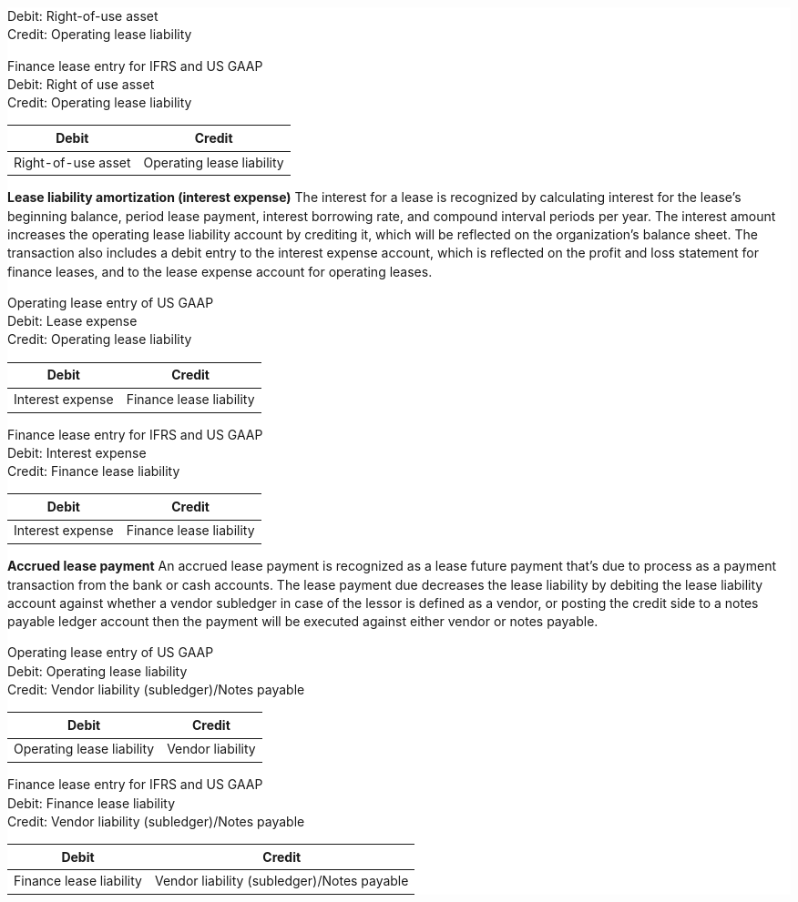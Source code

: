    Debit: Right-of-use asset <BR>
     Credit: Operating lease liability <BR>
  
Finance lease entry for IFRS and US GAAP <br>
   Debit: Right of use asset <BR>
     Credit: Operating lease liability <br>
  
|     Debit                   	|     Credit                         	|
|-----------------------------	|------------------------------------	|
|     Right-of-use   asset    	|     Operating   lease liability    	|

**Lease liability amortization (interest expense)** The interest for a lease is recognized by calculating interest for the lease’s beginning balance, period lease payment, interest borrowing rate, and compound interval periods per year. The interest amount increases the operating lease liability account by crediting it, which will be reflected on the organization’s balance sheet. The transaction also includes a debit entry to the interest expense account, which is reflected on the profit and loss statement for finance leases, and to the lease expense account for operating leases.

Operating lease entry of US GAAP <br>
 Debit: Lease expense <br>
    Credit: Operating lease liability <br>
    
|     Debit                   	|     Credit                         	|
|-----------------------------	|------------------------------------	|
|     Interest expense         	|     Finance lease liability       	|
  

Finance lease entry for IFRS and US GAAP <br>
Debit: Interest expense <br>
Credit: Finance lease liability <br>

|     Debit                   	|     Credit                         	|
|-----------------------------	|------------------------------------	|
|     Interest expense         	|     Finance lease liability       	|
  

**Accrued lease payment** An accrued lease payment is recognized as a lease future payment that’s due to process as a payment transaction from the bank or cash accounts. The lease payment due decreases the lease liability by debiting the lease liability account against whether a vendor subledger in case of the lessor is defined as a vendor, or posting the credit side to a notes payable ledger account then the payment will be executed against either vendor or notes payable.

Operating lease entry of US GAAP  <br>
Debit: Operating lease liability  <br>
Credit: Vendor liability (subledger)/Notes payable  <br>  

|     Debit                   	|     Credit                         	|
|-----------------------------	|------------------------------------	|
|  Operating lease liability   	|    Vendor liability               	|

Finance lease entry for IFRS and US GAAP  <br>
Debit: Finance lease liability  <br>
Credit: Vendor liability (subledger)/Notes payable  <br>

|     Debit                   	|     Credit                         	|
|-----------------------------	|------------------------------------	|
|  Finance lease liability     	|  Vendor liability (subledger)/Notes payable  	|
